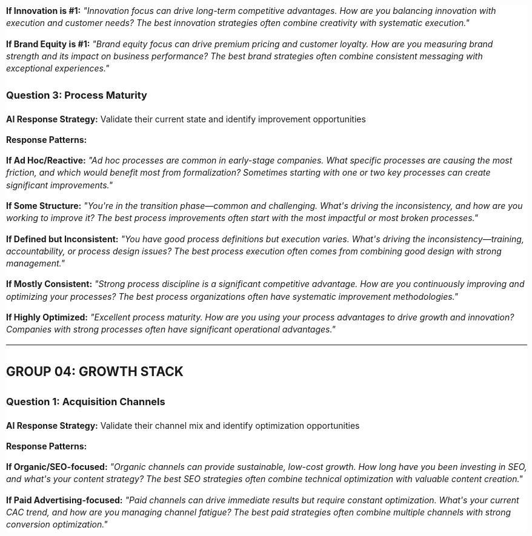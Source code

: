 **If Innovation is #1:**
*"Innovation focus can drive long-term competitive advantages. How are you balancing innovation with execution and customer needs? The best innovation strategies often combine creativity with systematic execution."*

**If Brand Equity is #1:**
*"Brand equity focus can drive premium pricing and customer loyalty. How are you measuring brand strength and its impact on business performance? The best brand strategies often combine consistent messaging with exceptional experiences."*

### Question 3: Process Maturity
**AI Response Strategy:** Validate their current state and identify improvement opportunities

**Response Patterns:**

**If Ad Hoc/Reactive:**
*"Ad hoc processes are common in early-stage companies. What specific processes are causing the most friction, and which would benefit most from formalization? Sometimes starting with one or two key processes can create significant improvements."*

**If Some Structure:**
*"You're in the transition phase—common and challenging. What's driving the inconsistency, and how are you working to improve it? The best process improvements often start with the most impactful or most broken processes."*

**If Defined but Inconsistent:**
*"You have good process definitions but execution varies. What's driving the inconsistency—training, accountability, or process design issues? The best process execution often comes from combining good design with strong management."*

**If Mostly Consistent:**
*"Strong process discipline is a significant competitive advantage. How are you continuously improving and optimizing your processes? The best process organizations often have systematic improvement methodologies."*

**If Highly Optimized:**
*"Excellent process maturity. How are you using your process advantages to drive growth and innovation? Companies with strong processes often have significant operational advantages."*

---

## GROUP 04: GROWTH STACK

### Question 1: Acquisition Channels
**AI Response Strategy:** Validate their channel mix and identify optimization opportunities

**Response Patterns:**

**If Organic/SEO-focused:**
*"Organic channels can provide sustainable, low-cost growth. How long have you been investing in SEO, and what's your content strategy? The best SEO strategies often combine technical optimization with valuable content creation."*

**If Paid Advertising-focused:**
*"Paid channels can drive immediate results but require constant optimization. What's your current CAC trend, and how are you managing channel fatigue? The best paid strategies often combine multiple channels with strong conversion optimization."*

